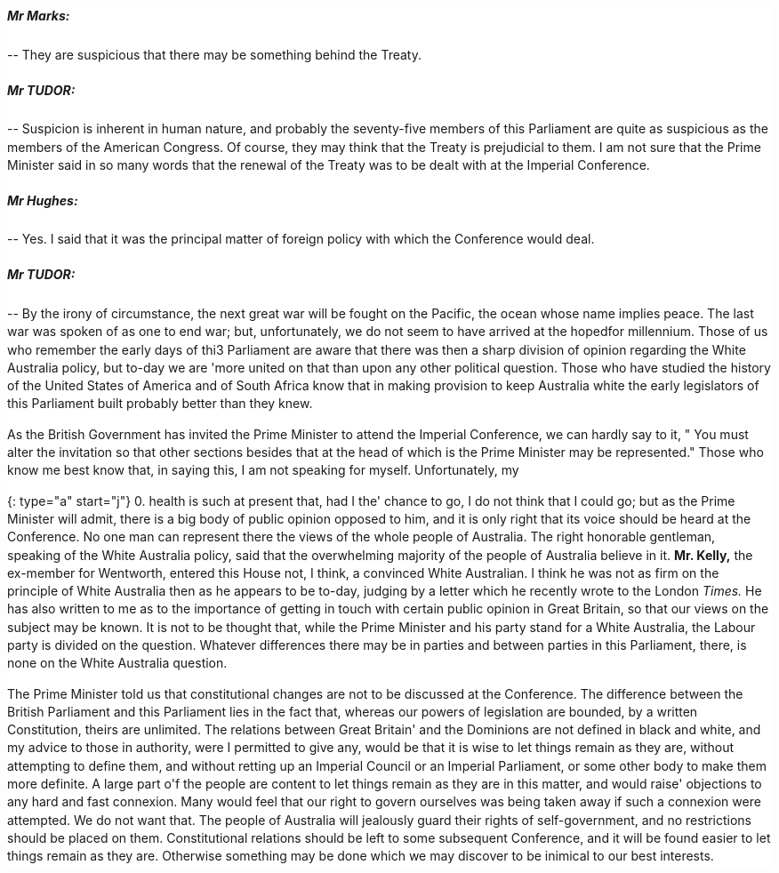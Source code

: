 ##### Mr Marks:

--  They are suspicious that there may be something behind the Treaty. 

##### Mr TUDOR:

-- Suspicion is inherent in human nature, and probably the seventy-five members of this Parliament are quite as suspicious as the members of the American Congress. Of course, they may think that the Treaty is prejudicial to them. I am not sure that the Prime Minister said in so many words that the renewal of the Treaty was to be dealt with at the Imperial Conference. 

##### Mr Hughes:

-- Yes. I said that it was the principal matter of foreign policy with which the Conference would deal. 

##### Mr TUDOR:

-- By the irony of circumstance, the next great war will be fought on the Pacific, the ocean whose name implies peace. The last war was spoken of as one to end war; but, unfortunately, we do not seem to have arrived at the hopedfor millennium. Those of us who remember the early days of thi3 Parliament are aware that there was then a sharp division of opinion regarding the White Australia policy, but to-day we are 'more united on that than upon any other political question. Those who have studied the history of the United States of America and of South Africa know that in making provision to keep Australia white the early legislators of this Parliament built probably better than they knew. 

As the British Government has invited the Prime Minister to attend the Imperial Conference, we can hardly say to it, " You must alter the invitation so that other sections besides that at the head of which is the Prime Minister may be represented." Those who know me best know that, in saying this, I am not speaking for myself.  Unfortunately,  my 

{: type="a" start="j"}
0. health is such at present that, had I the' chance to go, I do not think that I could go; but as the Prime Minister will admit, there is a big body of public opinion opposed to him, and it is only right that its voice should be heard at the Conference. No one man can represent there the views of the whole people of Australia. The right honorable gentleman, speaking of the White Australia policy, said that the overwhelming majority of the people of Australia believe in it.  **Mr. Kelly,**  the ex-member for Wentworth, entered this House not, I think, a convinced White Australian. I think he was not as firm on the principle of White Australia then as he appears to be to-day, judging by a letter which he recently wrote to the London  *Times.*  He has also written to  me as to the importance of getting in touch with certain public opinion in Great Britain, so that our views on the subject may be known. It is not to be thought that, while the Prime Minister and his party stand for a White Australia, the Labour party is divided on the question. Whatever differences there may be in parties and between parties in this Parliament, there, is none on the White Australia question. 

The Prime Minister told us that constitutional changes are not to be discussed at the Conference. The difference between the British Parliament and this Parliament lies in the fact that, whereas our powers of legislation are bounded, by a written Constitution, theirs are unlimited. The relations between Great Britain' and the Dominions are not defined in black and white, and my advice to those in authority, were I permitted to give any, would be that it is wise to let things remain as they are, without attempting to define them, and  without  retting up an Imperial Council or an Imperial Parliament, or some other body to make them more definite. A large part o'f the people are content to let things remain as they are in this matter, and would raise' objections to any hard and fast connexion. Many would feel that our right to govern ourselves was being taken away if such a connexion were attempted. We do not want that. The people of Australia will jealously guard their rights of self-government, and no restrictions should be placed on them. Constitutional relations should be left to some subsequent Conference, and it will be found easier to let things remain as they are. Otherwise something may be done which we may discover to be inimical to our best interests. 
